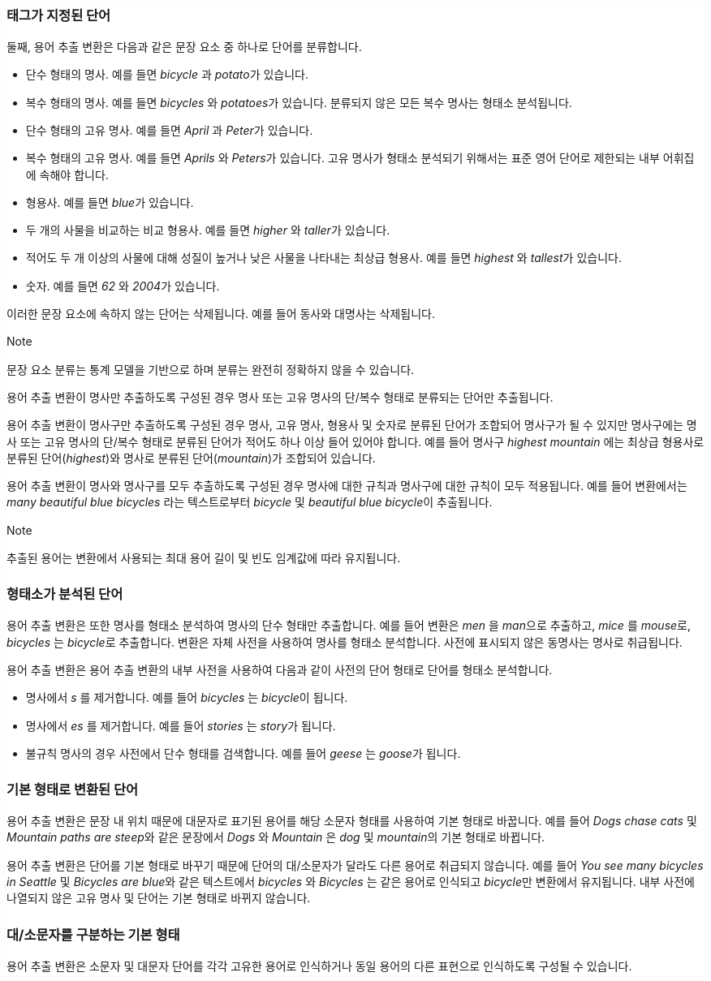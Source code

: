 ### <a name="tagged-words"></a>태그가 지정된 단어  
 둘째, 용어 추출 변환은 다음과 같은 문장 요소 중 하나로 단어를 분류합니다.  
  
-   단수 형태의 명사. 예를 들면 *bicycle* 과 *potato*가 있습니다.  
  
-   복수 형태의 명사. 예를 들면 *bicycles* 와 *potatoes*가 있습니다. 분류되지 않은 모든 복수 명사는 형태소 분석됩니다.  
  
-   단수 형태의 고유 명사. 예를 들면 *April* 과 *Peter*가 있습니다.  
  
-   복수 형태의 고유 명사. 예를 들면 *Aprils* 와 *Peters*가 있습니다. 고유 명사가 형태소 분석되기 위해서는 표준 영어 단어로 제한되는 내부 어휘집에 속해야 합니다.  
  
-   형용사. 예를 들면 *blue*가 있습니다.  
  
-   두 개의 사물을 비교하는 비교 형용사. 예를 들면 *higher* 와 *taller*가 있습니다.  
  
-   적어도 두 개 이상의 사물에 대해 성질이 높거나 낮은 사물을 나타내는 최상급 형용사. 예를 들면 *highest* 와 *tallest*가 있습니다.  
  
-   숫자. 예를 들면 *62* 와 *2004*가 있습니다.  
  
 이러한 문장 요소에 속하지 않는 단어는 삭제됩니다. 예를 들어 동사와 대명사는 삭제됩니다.  
  
> [!NOTE]  
>  문장 요소 분류는 통계 모델을 기반으로 하며 분류는 완전히 정확하지 않을 수 있습니다.  
  
 용어 추출 변환이 명사만 추출하도록 구성된 경우 명사 또는 고유 명사의 단/복수 형태로 분류되는 단어만 추출됩니다.  
  
 용어 추출 변환이 명사구만 추출하도록 구성된 경우 명사, 고유 명사, 형용사 및 숫자로 분류된 단어가 조합되어 명사구가 될 수 있지만 명사구에는 명사 또는 고유 명사의 단/복수 형태로 분류된 단어가 적어도 하나 이상 들어 있어야 합니다. 예를 들어 명사구 *highest mountain* 에는 최상급 형용사로 분류된 단어(*highest*)와 명사로 분류된 단어(*mountain*)가 조합되어 있습니다.  
  
 용어 추출 변환이 명사와 명사구를 모두 추출하도록 구성된 경우 명사에 대한 규칙과 명사구에 대한 규칙이 모두 적용됩니다. 예를 들어 변환에서는 *many beautiful blue bicycles* 라는 텍스트로부터 *bicycle* 및 *beautiful blue bicycle*이 추출됩니다.  
  
> [!NOTE]  
>  추출된 용어는 변환에서 사용되는 최대 용어 길이 및 빈도 임계값에 따라 유지됩니다.  
  
### <a name="stemmed-words"></a>형태소가 분석된 단어  
 용어 추출 변환은 또한 명사를 형태소 분석하여 명사의 단수 형태만 추출합니다. 예를 들어 변환은 *men* 을 *man*으로 추출하고, *mice* 를 *mouse*로, *bicycles* 는 *bicycle*로 추출합니다. 변환은 자체 사전을 사용하여 명사를 형태소 분석합니다. 사전에 표시되지 않은 동명사는 명사로 취급됩니다.  
  
 용어 추출 변환은 용어 추출 변환의 내부 사전을 사용하여 다음과 같이 사전의 단어 형태로 단어를 형태소 분석합니다.  
  
-   명사에서 *s* 를 제거합니다. 예를 들어 *bicycles* 는 *bicycle*이 됩니다.  
  
-   명사에서 *es* 를 제거합니다. 예를 들어 *stories* 는 *story*가 됩니다.  
  
-   불규칙 명사의 경우 사전에서 단수 형태를 검색합니다. 예를 들어 *geese* 는 *goose*가 됩니다.  
  
### <a name="normalized-words"></a>기본 형태로 변환된 단어  
 용어 추출 변환은 문장 내 위치 때문에 대문자로 표기된 용어를 해당 소문자 형태를 사용하여 기본 형태로 바꿉니다. 예를 들어 *Dogs chase cats* 및 *Mountain paths are steep*와 같은 문장에서 *Dogs* 와 *Mountain* 은 *dog* 및 *mountain*의 기본 형태로 바뀝니다.  
  
 용어 추출 변환은 단어를 기본 형태로 바꾸기 때문에 단어의 대/소문자가 달라도 다른 용어로 취급되지 않습니다. 예를 들어 *You see many bicycles in Seattle* 및 *Bicycles are blue*와 같은 텍스트에서 *bicycles* 와 *Bicycles* 는 같은 용어로 인식되고 *bicycle*만 변환에서 유지됩니다. 내부 사전에 나열되지 않은 고유 명사 및 단어는 기본 형태로 바뀌지 않습니다.  
  
### <a name="case-sensitive-normalization"></a>대/소문자를 구분하는 기본 형태  
 용어 추출 변환은 소문자 및 대문자 단어를 각각 고유한 용어로 인식하거나 동일 용어의 다른 표현으로 인식하도록 구성될 수 있습니다.  
  
